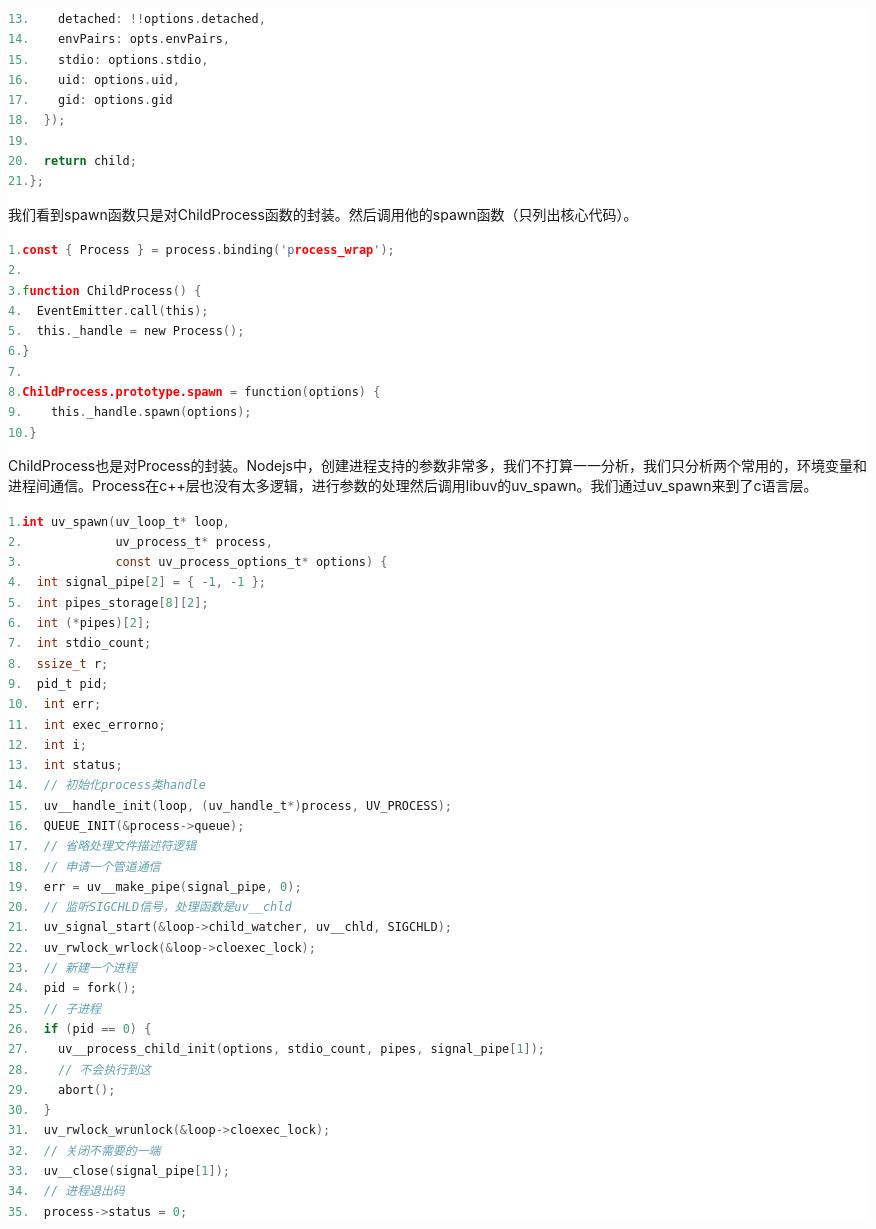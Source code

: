```c
13.    detached: !!options.detached,  
14.    envPairs: opts.envPairs,  
15.    stdio: options.stdio,  
16.    uid: options.uid,  
17.    gid: options.gid  
18.  });  
19.  
20.  return child;  
21.};  
```

我们看到spawn函数只是对ChildProcess函数的封装。然后调用他的spawn函数（只列出核心代码）。

```c
1.const { Process } = process.binding('process_wrap');  
2.  
3.function ChildProcess() {  
4.  EventEmitter.call(this);  
5.  this._handle = new Process();  
6.}  
7.  
8.ChildProcess.prototype.spawn = function(options) {  
9.    this._handle.spawn(options);  
10.}  
```

ChildProcess也是对Process的封装。Nodejs中，创建进程支持的参数非常多，我们不打算一一分析，我们只分析两个常用的，环境变量和进程间通信。Process在c++层也没有太多逻辑，进行参数的处理然后调用libuv的uv_spawn。我们通过uv_spawn来到了c语言层。

```c
1.int uv_spawn(uv_loop_t* loop,  
2.             uv_process_t* process,  
3.             const uv_process_options_t* options) {  
4.  int signal_pipe[2] = { -1, -1 };  
5.  int pipes_storage[8][2];  
6.  int (*pipes)[2];  
7.  int stdio_count;  
8.  ssize_t r;  
9.  pid_t pid;  
10.  int err;  
11.  int exec_errorno;  
12.  int i;  
13.  int status;  
14.  // 初始化process类handle  
15.  uv__handle_init(loop, (uv_handle_t*)process, UV_PROCESS);  
16.  QUEUE_INIT(&process->queue);  
17.  // 省略处理文件描述符逻辑  
18.  // 申请一个管道通信  
19.  err = uv__make_pipe(signal_pipe, 0);  
20.  // 监听SIGCHLD信号，处理函数是uv__chld  
21.  uv_signal_start(&loop->child_watcher, uv__chld, SIGCHLD);  
22.  uv_rwlock_wrlock(&loop->cloexec_lock);  
23.  // 新建一个进程  
24.  pid = fork();  
25.  // 子进程  
26.  if (pid == 0) {  
27.    uv__process_child_init(options, stdio_count, pipes, signal_pipe[1]);  
28.    // 不会执行到这  
29.    abort();  
30.  }  
31.  uv_rwlock_wrunlock(&loop->cloexec_lock);  
32.  // 关闭不需要的一端  
33.  uv__close(signal_pipe[1]);  
34.  // 进程退出码  
35.  process->status = 0;  
```